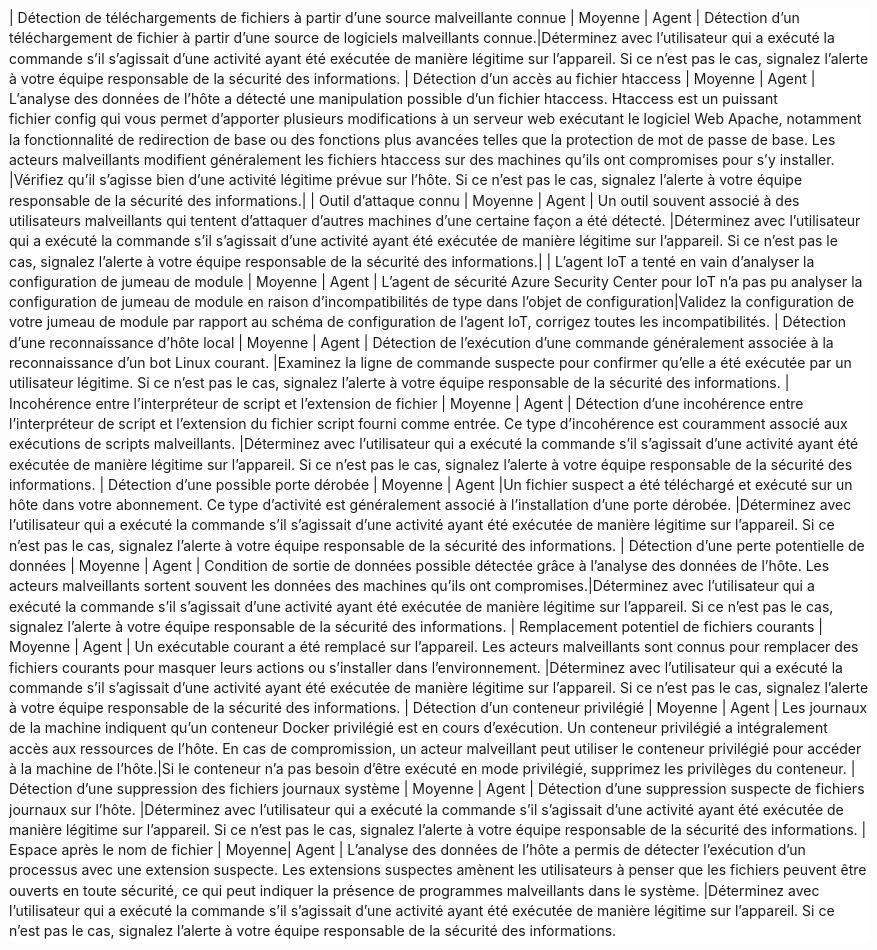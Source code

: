 |  Détection de téléchargements de fichiers à partir d’une source malveillante connue   | Moyenne  | Agent       |  Détection d’un téléchargement de fichier à partir d’une source de logiciels malveillants connue.|Déterminez avec l’utilisateur qui a exécuté la commande s’il s’agissait d’une activité ayant été exécutée de manière légitime sur l’appareil. Si ce n’est pas le cas, signalez l’alerte à votre équipe responsable de la sécurité des informations.
|   Détection d’un accès au fichier htaccess | Moyenne                       | Agent       | L’analyse des données de l’hôte a détecté une manipulation possible d’un fichier htaccess. Htaccess est un puissant fichier config qui vous permet d’apporter plusieurs modifications à un serveur web exécutant le logiciel Web Apache, notamment la fonctionnalité de redirection de base ou des fonctions plus avancées telles que la protection de mot de passe de base. Les acteurs malveillants modifient généralement les fichiers htaccess sur des machines qu’ils ont compromises pour s’y installer. |Vérifiez qu’il s’agisse bien d’une activité légitime prévue sur l’hôte. Si ce n’est pas le cas, signalez l’alerte à votre équipe responsable de la sécurité des informations.|
|  Outil d’attaque connu  | Moyenne                                   | Agent       | Un outil souvent associé à des utilisateurs malveillants qui tentent d’attaquer d’autres machines d’une certaine façon a été détecté. |Déterminez avec l’utilisateur qui a exécuté la commande s’il s’agissait d’une activité ayant été exécutée de manière légitime sur l’appareil. Si ce n’est pas le cas, signalez l’alerte à votre équipe responsable de la sécurité des informations.|
|  L’agent IoT a tenté en vain d’analyser la configuration de jumeau de module | Moyenne  | Agent       | L’agent de sécurité Azure Security Center pour IoT n’a pas pu analyser la configuration de jumeau de module en raison d’incompatibilités de type dans l’objet de configuration|Validez la configuration de votre jumeau de module par rapport au schéma de configuration de l’agent IoT, corrigez toutes les incompatibilités. 
|  Détection d’une reconnaissance d’hôte local  | Moyenne | Agent       | Détection de l’exécution d’une commande généralement associée à la reconnaissance d’un bot Linux courant. |Examinez la ligne de commande suspecte pour confirmer qu’elle a été exécutée par un utilisateur légitime. Si ce n’est pas le cas, signalez l’alerte à votre équipe responsable de la sécurité des informations.
|  Incohérence entre l’interpréteur de script et l’extension de fichier  | Moyenne | Agent       | Détection d’une incohérence entre l’interpréteur de script et l’extension du fichier script fourni comme entrée. Ce type d’incohérence est couramment associé aux exécutions de scripts malveillants. |Déterminez avec l’utilisateur qui a exécuté la commande s’il s’agissait d’une activité ayant été exécutée de manière légitime sur l’appareil. Si ce n’est pas le cas, signalez l’alerte à votre équipe responsable de la sécurité des informations.
|  Détection d’une possible porte dérobée  | Moyenne | Agent |Un fichier suspect a été téléchargé et exécuté sur un hôte dans votre abonnement. Ce type d’activité est généralement associé à l’installation d’une porte dérobée. |Déterminez avec l’utilisateur qui a exécuté la commande s’il s’agissait d’une activité ayant été exécutée de manière légitime sur l’appareil. Si ce n’est pas le cas, signalez l’alerte à votre équipe responsable de la sécurité des informations.
| Détection d’une perte potentielle de données  | Moyenne | Agent | Condition de sortie de données possible détectée grâce à l’analyse des données de l’hôte. Les acteurs malveillants sortent souvent les données des machines qu’ils ont compromises.|Déterminez avec l’utilisateur qui a exécuté la commande s’il s’agissait d’une activité ayant été exécutée de manière légitime sur l’appareil. Si ce n’est pas le cas, signalez l’alerte à votre équipe responsable de la sécurité des informations.
|  Remplacement potentiel de fichiers courants | Moyenne  | Agent | Un exécutable courant a été remplacé sur l’appareil. Les acteurs malveillants sont connus pour remplacer des fichiers courants pour masquer leurs actions ou s’installer dans l’environnement. |Déterminez avec l’utilisateur qui a exécuté la commande s’il s’agissait d’une activité ayant été exécutée de manière légitime sur l’appareil. Si ce n’est pas le cas, signalez l’alerte à votre équipe responsable de la sécurité des informations.
|   Détection d’un conteneur privilégié | Moyenne | Agent       | Les journaux de la machine indiquent qu’un conteneur Docker privilégié est en cours d’exécution. Un conteneur privilégié a intégralement accès aux ressources de l’hôte. En cas de compromission, un acteur malveillant peut utiliser le conteneur privilégié pour accéder à la machine de l’hôte.|Si le conteneur n’a pas besoin d’être exécuté en mode privilégié, supprimez les privilèges du conteneur.
| Détection d’une suppression des fichiers journaux système  | Moyenne | Agent       | Détection d’une suppression suspecte de fichiers journaux sur l’hôte. |Déterminez avec l’utilisateur qui a exécuté la commande s’il s’agissait d’une activité ayant été exécutée de manière légitime sur l’appareil. Si ce n’est pas le cas, signalez l’alerte à votre équipe responsable de la sécurité des informations.
|  Espace après le nom de fichier  | Moyenne| Agent | L’analyse des données de l’hôte a permis de détecter l’exécution d’un processus avec une extension suspecte. Les extensions suspectes amènent les utilisateurs à penser que les fichiers peuvent être ouverts en toute sécurité, ce qui peut indiquer la présence de programmes malveillants dans le système. |Déterminez avec l’utilisateur qui a exécuté la commande s’il s’agissait d’une activité ayant été exécutée de manière légitime sur l’appareil. Si ce n’est pas le cas, signalez l’alerte à votre équipe responsable de la sécurité des informations.